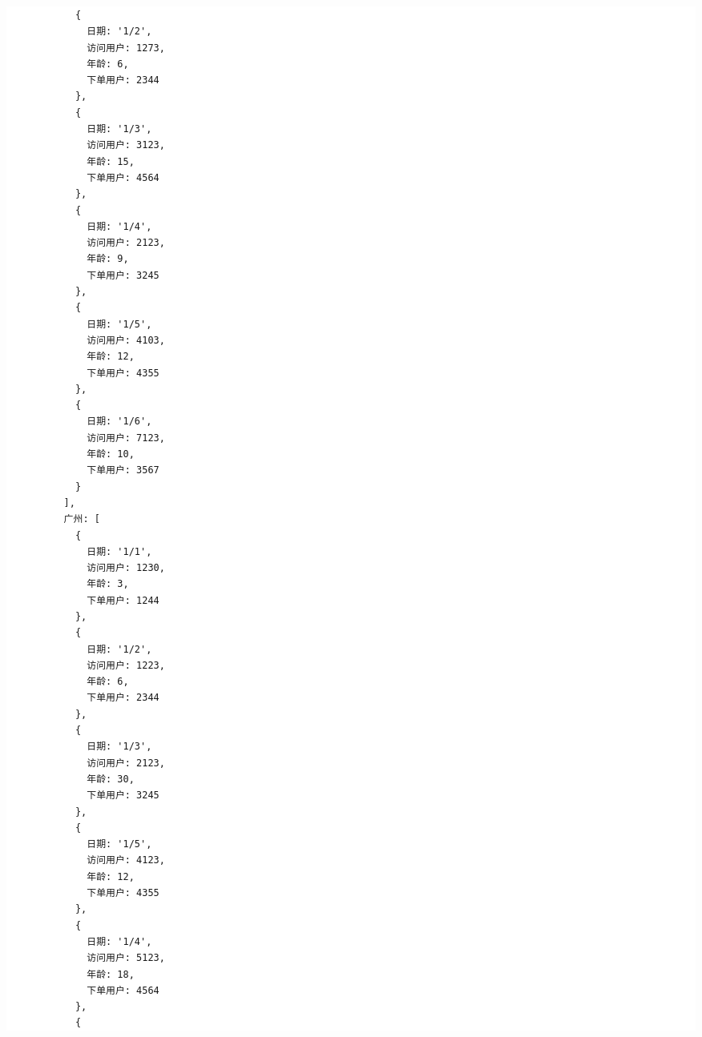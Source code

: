 ```vue preview
            {
              日期: '1/2',
              访问用户: 1273,
              年龄: 6,
              下单用户: 2344
            },
            {
              日期: '1/3',
              访问用户: 3123,
              年龄: 15,
              下单用户: 4564
            },
            {
              日期: '1/4',
              访问用户: 2123,
              年龄: 9,
              下单用户: 3245
            },
            {
              日期: '1/5',
              访问用户: 4103,
              年龄: 12,
              下单用户: 4355
            },
            {
              日期: '1/6',
              访问用户: 7123,
              年龄: 10,
              下单用户: 3567
            }
          ],
          广州: [
            {
              日期: '1/1',
              访问用户: 1230,
              年龄: 3,
              下单用户: 1244
            },
            {
              日期: '1/2',
              访问用户: 1223,
              年龄: 6,
              下单用户: 2344
            },
            {
              日期: '1/3',
              访问用户: 2123,
              年龄: 30,
              下单用户: 3245
            },
            {
              日期: '1/5',
              访问用户: 4123,
              年龄: 12,
              下单用户: 4355
            },
            {
              日期: '1/4',
              访问用户: 5123,
              年龄: 18,
              下单用户: 4564
            },
            {
```
